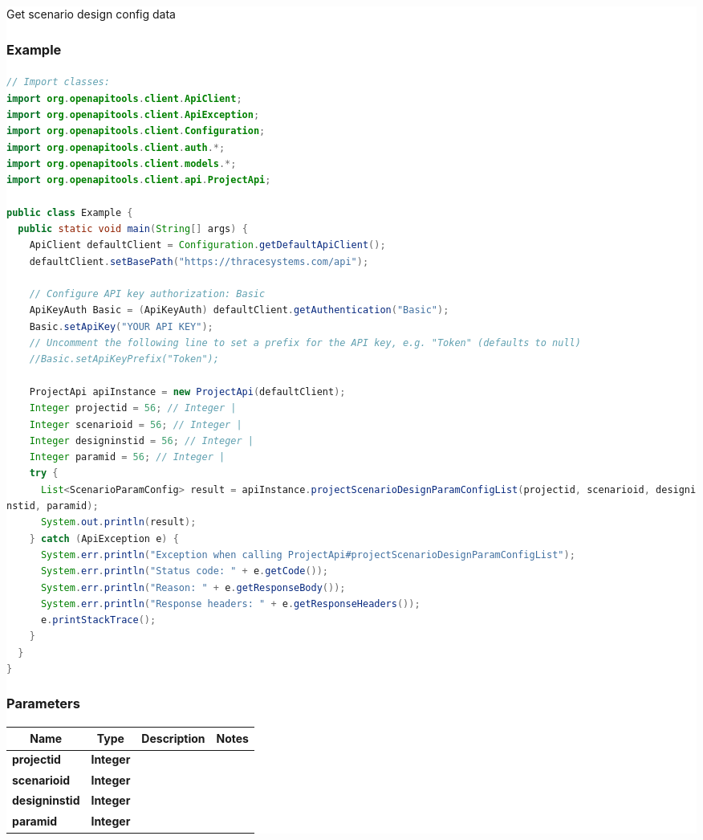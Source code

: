 

Get scenario design config data

### Example
```java
// Import classes:
import org.openapitools.client.ApiClient;
import org.openapitools.client.ApiException;
import org.openapitools.client.Configuration;
import org.openapitools.client.auth.*;
import org.openapitools.client.models.*;
import org.openapitools.client.api.ProjectApi;

public class Example {
  public static void main(String[] args) {
    ApiClient defaultClient = Configuration.getDefaultApiClient();
    defaultClient.setBasePath("https://thracesystems.com/api");
    
    // Configure API key authorization: Basic
    ApiKeyAuth Basic = (ApiKeyAuth) defaultClient.getAuthentication("Basic");
    Basic.setApiKey("YOUR API KEY");
    // Uncomment the following line to set a prefix for the API key, e.g. "Token" (defaults to null)
    //Basic.setApiKeyPrefix("Token");

    ProjectApi apiInstance = new ProjectApi(defaultClient);
    Integer projectid = 56; // Integer | 
    Integer scenarioid = 56; // Integer | 
    Integer designinstid = 56; // Integer | 
    Integer paramid = 56; // Integer | 
    try {
      List<ScenarioParamConfig> result = apiInstance.projectScenarioDesignParamConfigList(projectid, scenarioid, designinstid, paramid);
      System.out.println(result);
    } catch (ApiException e) {
      System.err.println("Exception when calling ProjectApi#projectScenarioDesignParamConfigList");
      System.err.println("Status code: " + e.getCode());
      System.err.println("Reason: " + e.getResponseBody());
      System.err.println("Response headers: " + e.getResponseHeaders());
      e.printStackTrace();
    }
  }
}
```

### Parameters

Name | Type | Description  | Notes
------------- | ------------- | ------------- | -------------
 **projectid** | **Integer**|  |
 **scenarioid** | **Integer**|  |
 **designinstid** | **Integer**|  |
 **paramid** | **Integer**|  |
